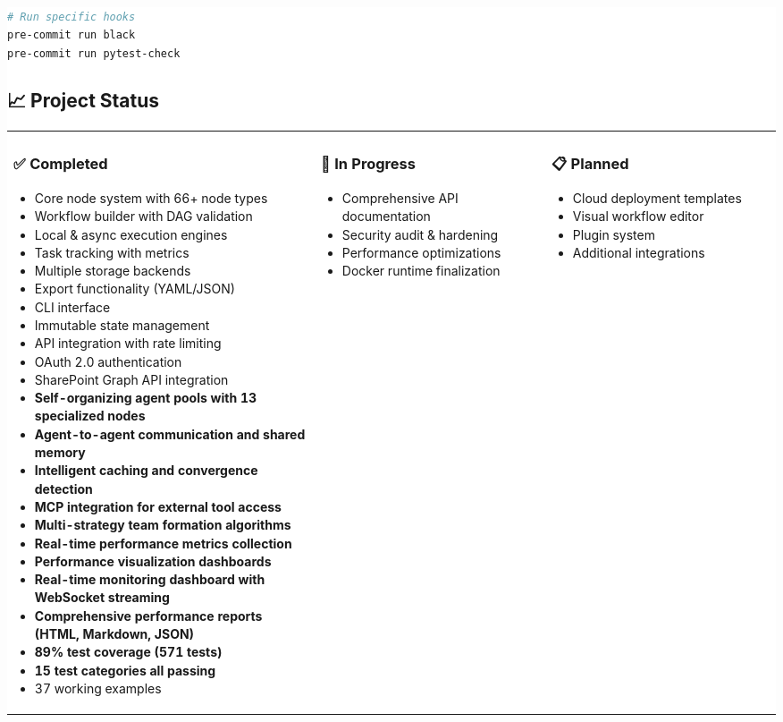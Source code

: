 ```bash
# Run specific hooks
pre-commit run black
pre-commit run pytest-check
```

## 📈 Project Status

<table>
<tr>
<td width="40%">

### ✅ Completed
- Core node system with 66+ node types
- Workflow builder with DAG validation
- Local & async execution engines
- Task tracking with metrics
- Multiple storage backends
- Export functionality (YAML/JSON)
- CLI interface
- Immutable state management
- API integration with rate limiting
- OAuth 2.0 authentication
- SharePoint Graph API integration
- **Self-organizing agent pools with 13 specialized nodes**
- **Agent-to-agent communication and shared memory**
- **Intelligent caching and convergence detection**
- **MCP integration for external tool access**
- **Multi-strategy team formation algorithms**
- **Real-time performance metrics collection**
- **Performance visualization dashboards**
- **Real-time monitoring dashboard with WebSocket streaming**
- **Comprehensive performance reports (HTML, Markdown, JSON)**
- **89% test coverage (571 tests)**
- **15 test categories all passing**
- 37 working examples

</td>
<td width="30%">

### 🚧 In Progress
- Comprehensive API documentation
- Security audit & hardening
- Performance optimizations
- Docker runtime finalization

</td>
<td width="30%">

### 📋 Planned
- Cloud deployment templates
- Visual workflow editor
- Plugin system
- Additional integrations
